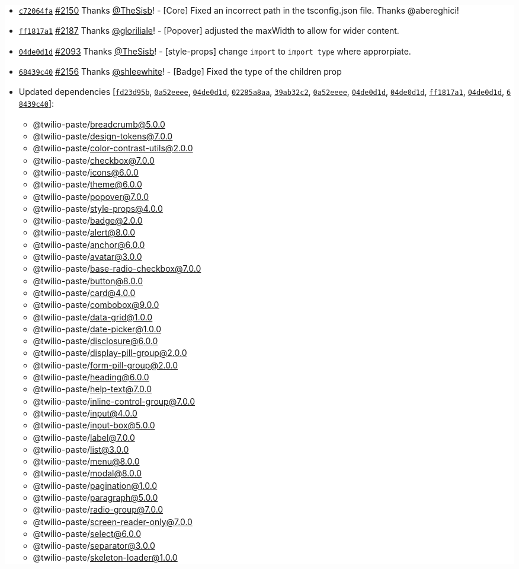 * [`c72064fa`](https://github.com/twilio-labs/paste/commit/c72064fadcfba8bf82918d69199fa7751ac13011) [#2150](https://github.com/twilio-labs/paste/pull/2150) Thanks [@TheSisb](https://github.com/TheSisb)! - [Core] Fixed an incorrect path in the tsconfig.json file. Thanks @abereghici!

- [`ff1817a1`](https://github.com/twilio-labs/paste/commit/ff1817a1f486441a8e6fdc36c39cb65ab2605eca) [#2187](https://github.com/twilio-labs/paste/pull/2187) Thanks [@gloriliale](https://github.com/gloriliale)! - [Popover] adjusted the maxWidth to allow for wider content.

* [`04de0d1d`](https://github.com/twilio-labs/paste/commit/04de0d1de8428ba5e0fd04c1ec94639c78cab6cc) [#2093](https://github.com/twilio-labs/paste/pull/2093) Thanks [@TheSisb](https://github.com/TheSisb)! - [style-props] change `import` to `import type` where approrpiate.

- [`68439c40`](https://github.com/twilio-labs/paste/commit/68439c4097dc533dd9a1bbc6965578f13e130c12) [#2156](https://github.com/twilio-labs/paste/pull/2156) Thanks [@shleewhite](https://github.com/shleewhite)! - [Badge] Fixed the type of the children prop

- Updated dependencies [[`fd23d95b`](https://github.com/twilio-labs/paste/commit/fd23d95b62a6dc2930f3669d3fdf807c1ab57000), [`0a52eeee`](https://github.com/twilio-labs/paste/commit/0a52eeee469a2288d43d4e7f4acef27854fe8b37), [`04de0d1d`](https://github.com/twilio-labs/paste/commit/04de0d1de8428ba5e0fd04c1ec94639c78cab6cc), [`02285a8aa`](https://github.com/twilio-labs/paste/commit/02285a8aadfafc3fb1fcb024ca78abe2f5204f5a), [`39ab32c2`](https://github.com/twilio-labs/paste/commit/39ab32c2d9e211b3a46a7cb789c62b7e6463510d), [`0a52eeee`](https://github.com/twilio-labs/paste/commit/0a52eeee469a2288d43d4e7f4acef27854fe8b37), [`04de0d1d`](https://github.com/twilio-labs/paste/commit/04de0d1de8428ba5e0fd04c1ec94639c78cab6cc), [`04de0d1d`](https://github.com/twilio-labs/paste/commit/04de0d1de8428ba5e0fd04c1ec94639c78cab6cc), [`ff1817a1`](https://github.com/twilio-labs/paste/commit/ff1817a1f486441a8e6fdc36c39cb65ab2605eca), [`04de0d1d`](https://github.com/twilio-labs/paste/commit/04de0d1de8428ba5e0fd04c1ec94639c78cab6cc), [`68439c40`](https://github.com/twilio-labs/paste/commit/68439c4097dc533dd9a1bbc6965578f13e130c12)]:
  - @twilio-paste/breadcrumb@5.0.0
  - @twilio-paste/design-tokens@7.0.0
  - @twilio-paste/color-contrast-utils@2.0.0
  - @twilio-paste/checkbox@7.0.0
  - @twilio-paste/icons@6.0.0
  - @twilio-paste/theme@6.0.0
  - @twilio-paste/popover@7.0.0
  - @twilio-paste/style-props@4.0.0
  - @twilio-paste/badge@2.0.0
  - @twilio-paste/alert@8.0.0
  - @twilio-paste/anchor@6.0.0
  - @twilio-paste/avatar@3.0.0
  - @twilio-paste/base-radio-checkbox@7.0.0
  - @twilio-paste/button@8.0.0
  - @twilio-paste/card@4.0.0
  - @twilio-paste/combobox@9.0.0
  - @twilio-paste/data-grid@1.0.0
  - @twilio-paste/date-picker@1.0.0
  - @twilio-paste/disclosure@6.0.0
  - @twilio-paste/display-pill-group@2.0.0
  - @twilio-paste/form-pill-group@2.0.0
  - @twilio-paste/heading@6.0.0
  - @twilio-paste/help-text@7.0.0
  - @twilio-paste/inline-control-group@7.0.0
  - @twilio-paste/input@4.0.0
  - @twilio-paste/input-box@5.0.0
  - @twilio-paste/label@7.0.0
  - @twilio-paste/list@3.0.0
  - @twilio-paste/menu@8.0.0
  - @twilio-paste/modal@8.0.0
  - @twilio-paste/pagination@1.0.0
  - @twilio-paste/paragraph@5.0.0
  - @twilio-paste/radio-group@7.0.0
  - @twilio-paste/screen-reader-only@7.0.0
  - @twilio-paste/select@6.0.0
  - @twilio-paste/separator@3.0.0
  - @twilio-paste/skeleton-loader@1.0.0